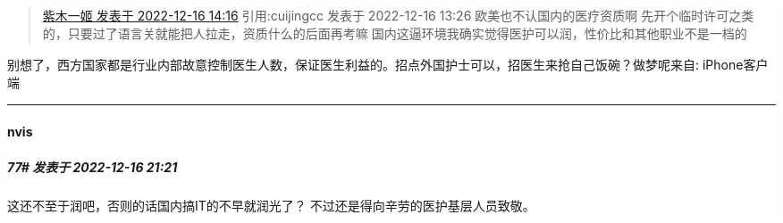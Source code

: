 <blockquote><a href="httphttps://bbs.saraba1st.com/2b/forum.php?mod=redirect&amp;goto=findpost&amp;pid=58964651&amp;ptid=2110214" target="_blank"> 紫木一姬 发表于 2022-12-16 14:16</a> 引用:cuijingcc 发表于 2022-12-16 13:26 欧美也不认国内的医疗资质啊 先开个临时许可之类的，只要过了语言关就能把人拉走，资质什么的后面再考嘛 国内这逼环境我确实觉得医护可以润，性价比和其他职业不是一档的 </blockquote>
别想了，西方国家都是行业内部故意控制医生人数，保证医生利益的。招点外国护士可以，招医生来抢自己饭碗？做梦呢来自: iPhone客户端



*****

####  nvis  
##### 77#       发表于 2022-12-16 21:21

这还不至于润吧，否则的话国内搞IT的不早就润光了？
不过还是得向辛劳的医护基层人员致敬。

